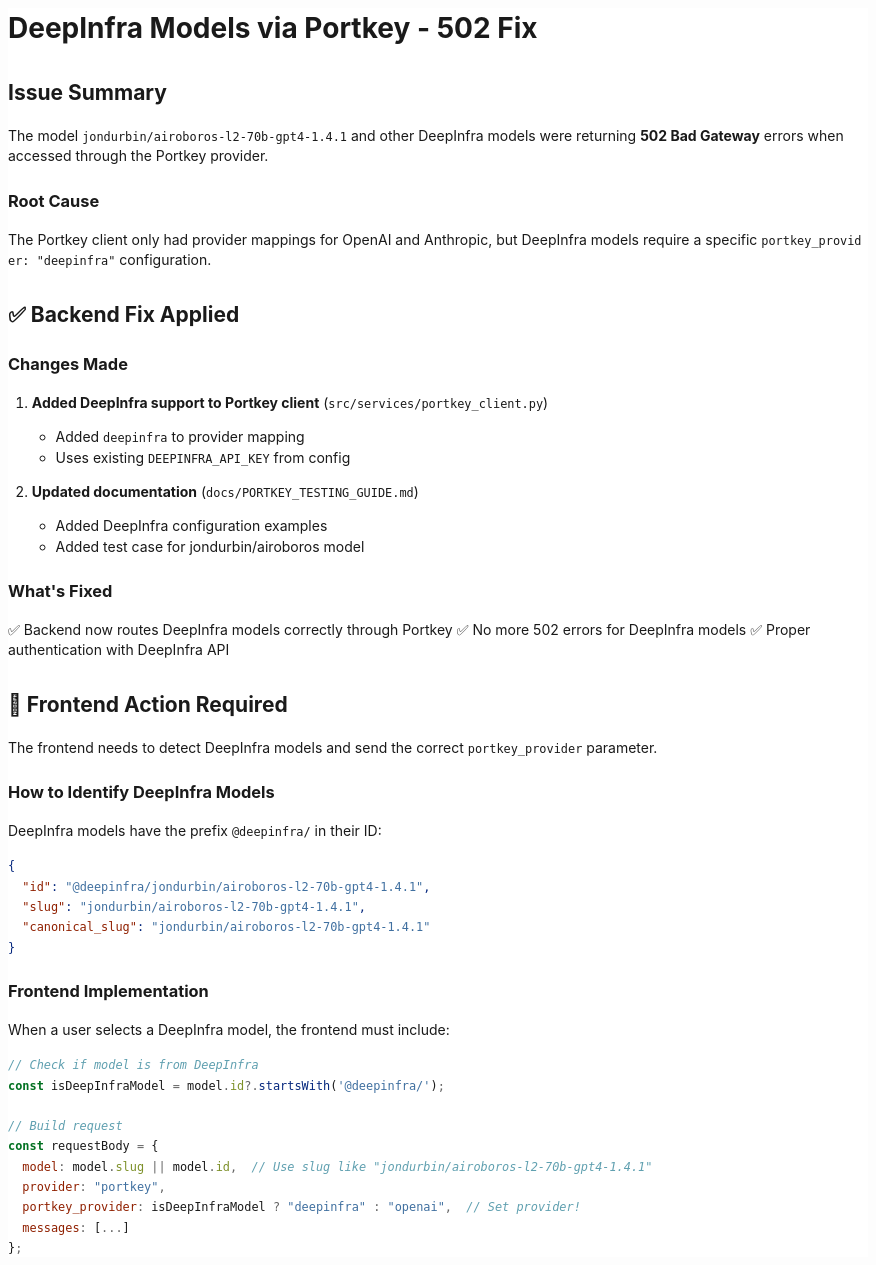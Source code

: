 # DeepInfra Models via Portkey - 502 Fix

## Issue Summary
The model `jondurbin/airoboros-l2-70b-gpt4-1.4.1` and other DeepInfra models were returning **502 Bad Gateway** errors when accessed through the Portkey provider.

### Root Cause
The Portkey client only had provider mappings for OpenAI and Anthropic, but DeepInfra models require a specific `portkey_provider: "deepinfra"` configuration.

## ✅ Backend Fix Applied

### Changes Made
1. **Added DeepInfra support to Portkey client** (`src/services/portkey_client.py`)
   - Added `deepinfra` to provider mapping
   - Uses existing `DEEPINFRA_API_KEY` from config

2. **Updated documentation** (`docs/PORTKEY_TESTING_GUIDE.md`)
   - Added DeepInfra configuration examples
   - Added test case for jondurbin/airoboros model

### What's Fixed
✅ Backend now routes DeepInfra models correctly through Portkey
✅ No more 502 errors for DeepInfra models
✅ Proper authentication with DeepInfra API

## 🔧 Frontend Action Required

The frontend needs to detect DeepInfra models and send the correct `portkey_provider` parameter.

### How to Identify DeepInfra Models

DeepInfra models have the prefix `@deepinfra/` in their ID:

```json
{
  "id": "@deepinfra/jondurbin/airoboros-l2-70b-gpt4-1.4.1",
  "slug": "jondurbin/airoboros-l2-70b-gpt4-1.4.1",
  "canonical_slug": "jondurbin/airoboros-l2-70b-gpt4-1.4.1"
}
```

### Frontend Implementation

When a user selects a DeepInfra model, the frontend must include:

```javascript
// Check if model is from DeepInfra
const isDeepInfraModel = model.id?.startsWith('@deepinfra/');

// Build request
const requestBody = {
  model: model.slug || model.id,  // Use slug like "jondurbin/airoboros-l2-70b-gpt4-1.4.1"
  provider: "portkey",
  portkey_provider: isDeepInfraModel ? "deepinfra" : "openai",  // Set provider!
  messages: [...]
};
```
